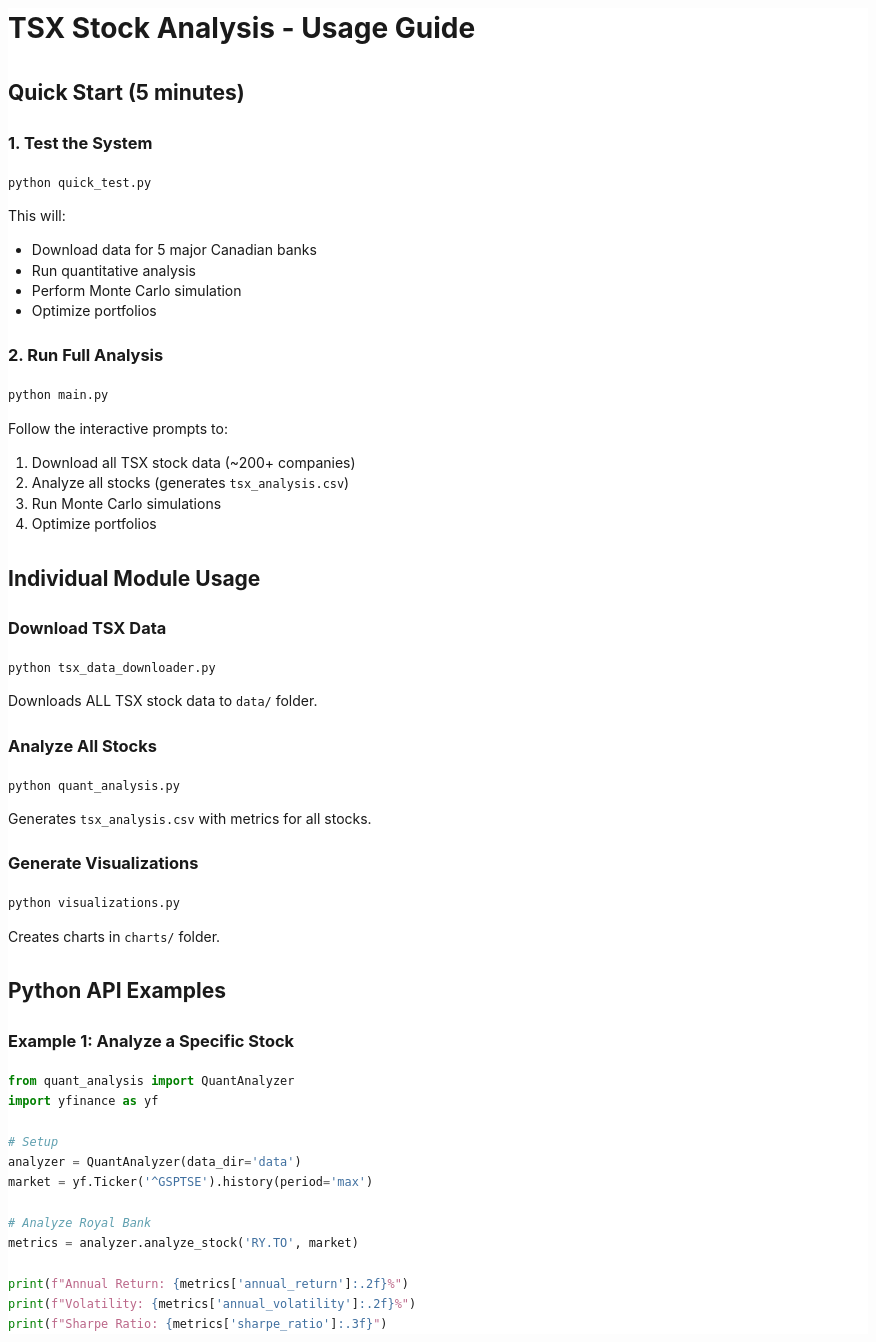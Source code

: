 # TSX Stock Analysis - Usage Guide

## Quick Start (5 minutes)

### 1. Test the System
```bash
python quick_test.py
```
This will:
- Download data for 5 major Canadian banks
- Run quantitative analysis
- Perform Monte Carlo simulation
- Optimize portfolios

### 2. Run Full Analysis
```bash
python main.py
```
Follow the interactive prompts to:
1. Download all TSX stock data (~200+ companies)
2. Analyze all stocks (generates `tsx_analysis.csv`)
3. Run Monte Carlo simulations
4. Optimize portfolios

## Individual Module Usage

### Download TSX Data
```bash
python tsx_data_downloader.py
```
Downloads ALL TSX stock data to `data/` folder.

### Analyze All Stocks
```bash
python quant_analysis.py
```
Generates `tsx_analysis.csv` with metrics for all stocks.

### Generate Visualizations
```bash
python visualizations.py
```
Creates charts in `charts/` folder.

## Python API Examples

### Example 1: Analyze a Specific Stock
```python
from quant_analysis import QuantAnalyzer
import yfinance as yf

# Setup
analyzer = QuantAnalyzer(data_dir='data')
market = yf.Ticker('^GSPTSE').history(period='max')

# Analyze Royal Bank
metrics = analyzer.analyze_stock('RY.TO', market)

print(f"Annual Return: {metrics['annual_return']:.2f}%")
print(f"Volatility: {metrics['annual_volatility']:.2f}%")
print(f"Sharpe Ratio: {metrics['sharpe_ratio']:.3f}")
```